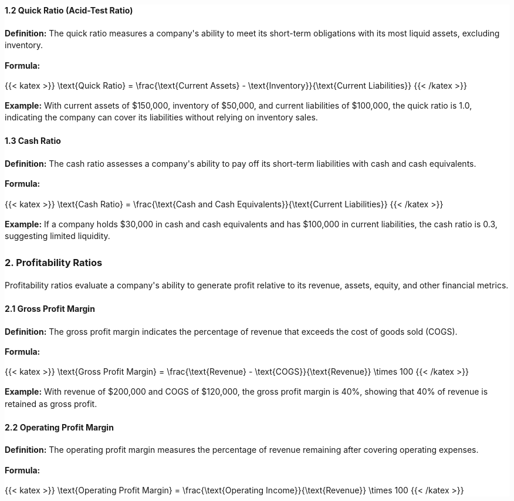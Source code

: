 #### 1.2 Quick Ratio (Acid-Test Ratio)

**Definition:** The quick ratio measures a company's ability to meet its short-term obligations with its most liquid assets, excluding inventory.

**Formula:**

{{< katex >}}
\text{Quick Ratio} = \frac{\text{Current Assets} - \text{Inventory}}{\text{Current Liabilities}}
{{< /katex >}}

**Example:** With current assets of $150,000, inventory of $50,000, and current liabilities of $100,000, the quick ratio is 1.0, indicating the company can cover its liabilities without relying on inventory sales.

#### 1.3 Cash Ratio

**Definition:** The cash ratio assesses a company's ability to pay off its short-term liabilities with cash and cash equivalents.

**Formula:**

{{< katex >}}
\text{Cash Ratio} = \frac{\text{Cash and Cash Equivalents}}{\text{Current Liabilities}}
{{< /katex >}}

**Example:** If a company holds $30,000 in cash and cash equivalents and has $100,000 in current liabilities, the cash ratio is 0.3, suggesting limited liquidity.

### 2. Profitability Ratios

Profitability ratios evaluate a company's ability to generate profit relative to its revenue, assets, equity, and other financial metrics.

#### 2.1 Gross Profit Margin

**Definition:** The gross profit margin indicates the percentage of revenue that exceeds the cost of goods sold (COGS).

**Formula:**

{{< katex >}}
\text{Gross Profit Margin} = \frac{\text{Revenue} - \text{COGS}}{\text{Revenue}} \times 100
{{< /katex >}}

**Example:** With revenue of $200,000 and COGS of $120,000, the gross profit margin is 40%, showing that 40% of revenue is retained as gross profit.

#### 2.2 Operating Profit Margin

**Definition:** The operating profit margin measures the percentage of revenue remaining after covering operating expenses.

**Formula:**

{{< katex >}}
\text{Operating Profit Margin} = \frac{\text{Operating Income}}{\text{Revenue}} \times 100
{{< /katex >}}
